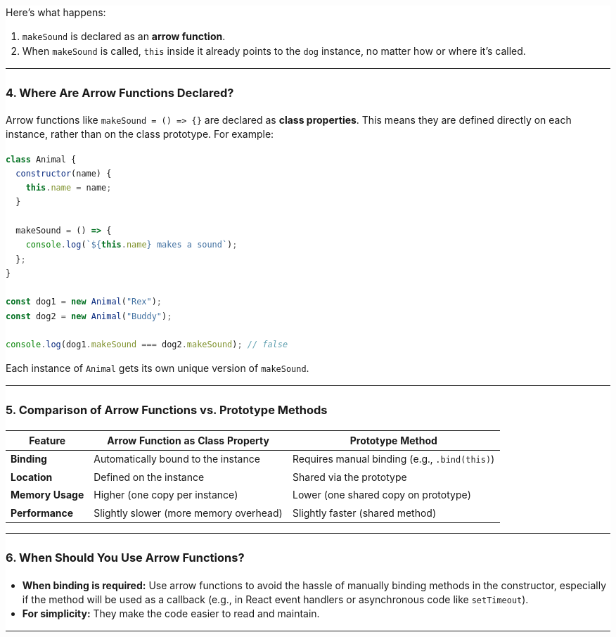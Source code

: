 Here’s what happens:

1. `makeSound` is declared as an **arrow function**.
2. When `makeSound` is called, `this` inside it already points to the `dog` instance, no matter how or where it’s called.

---

### **4. Where Are Arrow Functions Declared?**

Arrow functions like `makeSound = () => {}` are declared as **class properties**. This means they are defined directly on each instance, rather than on the class prototype. For example:

```javascript
class Animal {
  constructor(name) {
    this.name = name;
  }

  makeSound = () => {
    console.log(`${this.name} makes a sound`);
  };
}

const dog1 = new Animal("Rex");
const dog2 = new Animal("Buddy");

console.log(dog1.makeSound === dog2.makeSound); // false
```

Each instance of `Animal` gets its own unique version of `makeSound`.

---

### **5. Comparison of Arrow Functions vs. Prototype Methods**

| **Feature**      | **Arrow Function as Class Property**   | **Prototype Method**                          |
| ---------------- | -------------------------------------- | --------------------------------------------- |
| **Binding**      | Automatically bound to the instance    | Requires manual binding (e.g., `.bind(this)`) |
| **Location**     | Defined on the instance                | Shared via the prototype                      |
| **Memory Usage** | Higher (one copy per instance)         | Lower (one shared copy on prototype)          |
| **Performance**  | Slightly slower (more memory overhead) | Slightly faster (shared method)               |

---

### **6. When Should You Use Arrow Functions?**

- **When binding is required:** Use arrow functions to avoid the hassle of manually binding methods in the constructor, especially if the method will be used as a callback (e.g., in React event handlers or asynchronous code like `setTimeout`).
- **For simplicity:** They make the code easier to read and maintain.

---
